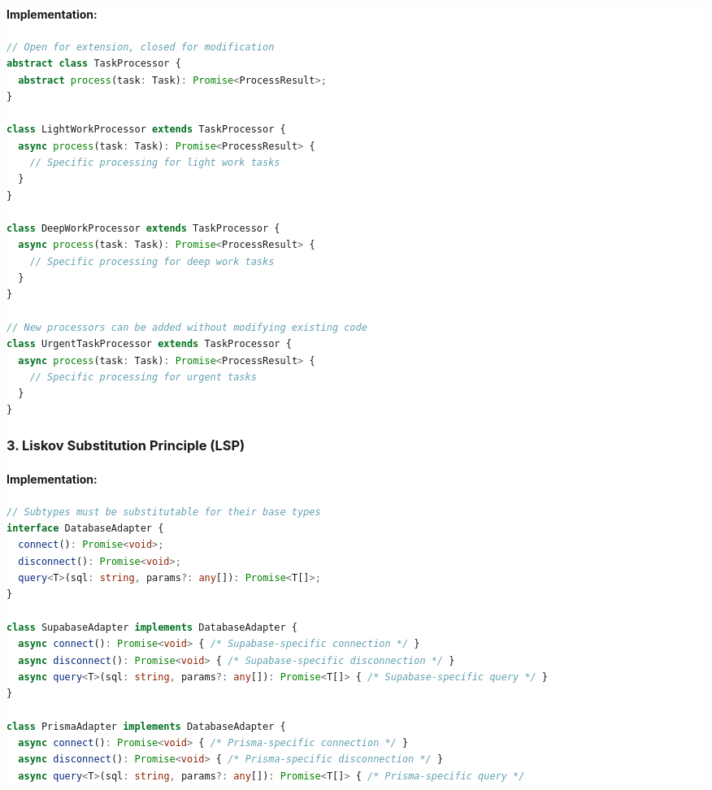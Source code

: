 #### **Implementation**:
```typescript
// Open for extension, closed for modification
abstract class TaskProcessor {
  abstract process(task: Task): Promise<ProcessResult>;
}

class LightWorkProcessor extends TaskProcessor {
  async process(task: Task): Promise<ProcessResult> {
    // Specific processing for light work tasks
  }
}

class DeepWorkProcessor extends TaskProcessor {
  async process(task: Task): Promise<ProcessResult> {
    // Specific processing for deep work tasks
  }
}

// New processors can be added without modifying existing code
class UrgentTaskProcessor extends TaskProcessor {
  async process(task: Task): Promise<ProcessResult> {
    // Specific processing for urgent tasks
  }
}
```

### **3. Liskov Substitution Principle (LSP)**

#### **Implementation**:
```typescript
// Subtypes must be substitutable for their base types
interface DatabaseAdapter {
  connect(): Promise<void>;
  disconnect(): Promise<void>;
  query<T>(sql: string, params?: any[]): Promise<T[]>;
}

class SupabaseAdapter implements DatabaseAdapter {
  async connect(): Promise<void> { /* Supabase-specific connection */ }
  async disconnect(): Promise<void> { /* Supabase-specific disconnection */ }
  async query<T>(sql: string, params?: any[]): Promise<T[]> { /* Supabase-specific query */ }
}

class PrismaAdapter implements DatabaseAdapter {
  async connect(): Promise<void> { /* Prisma-specific connection */ }
  async disconnect(): Promise<void> { /* Prisma-specific disconnection */ }
  async query<T>(sql: string, params?: any[]): Promise<T[]> { /* Prisma-specific query */
